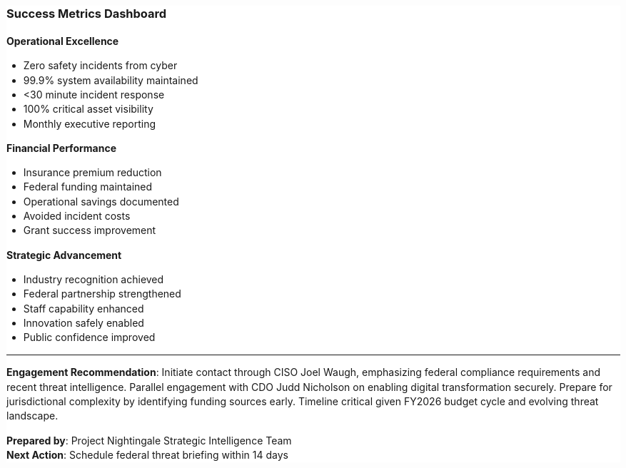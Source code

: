 ### Success Metrics Dashboard

**Operational Excellence**
- Zero safety incidents from cyber
- 99.9% system availability maintained
- <30 minute incident response
- 100% critical asset visibility
- Monthly executive reporting

**Financial Performance**
- Insurance premium reduction
- Federal funding maintained
- Operational savings documented
- Avoided incident costs
- Grant success improvement

**Strategic Advancement**
- Industry recognition achieved
- Federal partnership strengthened
- Staff capability enhanced
- Innovation safely enabled
- Public confidence improved

---

**Engagement Recommendation**: Initiate contact through CISO Joel Waugh, emphasizing federal compliance requirements and recent threat intelligence. Parallel engagement with CDO Judd Nicholson on enabling digital transformation securely. Prepare for jurisdictional complexity by identifying funding sources early. Timeline critical given FY2026 budget cycle and evolving threat landscape.

**Prepared by**: Project Nightingale Strategic Intelligence Team  
**Next Action**: Schedule federal threat briefing within 14 days